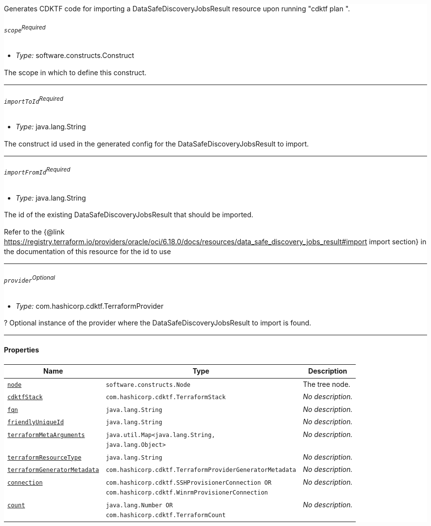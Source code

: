 Generates CDKTF code for importing a DataSafeDiscoveryJobsResult resource upon running "cdktf plan <stack-name>".

###### `scope`<sup>Required</sup> <a name="scope" id="rhizo-co-terraform-provider-oci.dataSafeDiscoveryJobsResult.DataSafeDiscoveryJobsResult.generateConfigForImport.parameter.scope"></a>

- *Type:* software.constructs.Construct

The scope in which to define this construct.

---

###### `importToId`<sup>Required</sup> <a name="importToId" id="rhizo-co-terraform-provider-oci.dataSafeDiscoveryJobsResult.DataSafeDiscoveryJobsResult.generateConfigForImport.parameter.importToId"></a>

- *Type:* java.lang.String

The construct id used in the generated config for the DataSafeDiscoveryJobsResult to import.

---

###### `importFromId`<sup>Required</sup> <a name="importFromId" id="rhizo-co-terraform-provider-oci.dataSafeDiscoveryJobsResult.DataSafeDiscoveryJobsResult.generateConfigForImport.parameter.importFromId"></a>

- *Type:* java.lang.String

The id of the existing DataSafeDiscoveryJobsResult that should be imported.

Refer to the {@link https://registry.terraform.io/providers/oracle/oci/6.18.0/docs/resources/data_safe_discovery_jobs_result#import import section} in the documentation of this resource for the id to use

---

###### `provider`<sup>Optional</sup> <a name="provider" id="rhizo-co-terraform-provider-oci.dataSafeDiscoveryJobsResult.DataSafeDiscoveryJobsResult.generateConfigForImport.parameter.provider"></a>

- *Type:* com.hashicorp.cdktf.TerraformProvider

? Optional instance of the provider where the DataSafeDiscoveryJobsResult to import is found.

---

#### Properties <a name="Properties" id="Properties"></a>

| **Name** | **Type** | **Description** |
| --- | --- | --- |
| <code><a href="#rhizo-co-terraform-provider-oci.dataSafeDiscoveryJobsResult.DataSafeDiscoveryJobsResult.property.node">node</a></code> | <code>software.constructs.Node</code> | The tree node. |
| <code><a href="#rhizo-co-terraform-provider-oci.dataSafeDiscoveryJobsResult.DataSafeDiscoveryJobsResult.property.cdktfStack">cdktfStack</a></code> | <code>com.hashicorp.cdktf.TerraformStack</code> | *No description.* |
| <code><a href="#rhizo-co-terraform-provider-oci.dataSafeDiscoveryJobsResult.DataSafeDiscoveryJobsResult.property.fqn">fqn</a></code> | <code>java.lang.String</code> | *No description.* |
| <code><a href="#rhizo-co-terraform-provider-oci.dataSafeDiscoveryJobsResult.DataSafeDiscoveryJobsResult.property.friendlyUniqueId">friendlyUniqueId</a></code> | <code>java.lang.String</code> | *No description.* |
| <code><a href="#rhizo-co-terraform-provider-oci.dataSafeDiscoveryJobsResult.DataSafeDiscoveryJobsResult.property.terraformMetaArguments">terraformMetaArguments</a></code> | <code>java.util.Map<java.lang.String, java.lang.Object></code> | *No description.* |
| <code><a href="#rhizo-co-terraform-provider-oci.dataSafeDiscoveryJobsResult.DataSafeDiscoveryJobsResult.property.terraformResourceType">terraformResourceType</a></code> | <code>java.lang.String</code> | *No description.* |
| <code><a href="#rhizo-co-terraform-provider-oci.dataSafeDiscoveryJobsResult.DataSafeDiscoveryJobsResult.property.terraformGeneratorMetadata">terraformGeneratorMetadata</a></code> | <code>com.hashicorp.cdktf.TerraformProviderGeneratorMetadata</code> | *No description.* |
| <code><a href="#rhizo-co-terraform-provider-oci.dataSafeDiscoveryJobsResult.DataSafeDiscoveryJobsResult.property.connection">connection</a></code> | <code>com.hashicorp.cdktf.SSHProvisionerConnection OR com.hashicorp.cdktf.WinrmProvisionerConnection</code> | *No description.* |
| <code><a href="#rhizo-co-terraform-provider-oci.dataSafeDiscoveryJobsResult.DataSafeDiscoveryJobsResult.property.count">count</a></code> | <code>java.lang.Number OR com.hashicorp.cdktf.TerraformCount</code> | *No description.* |